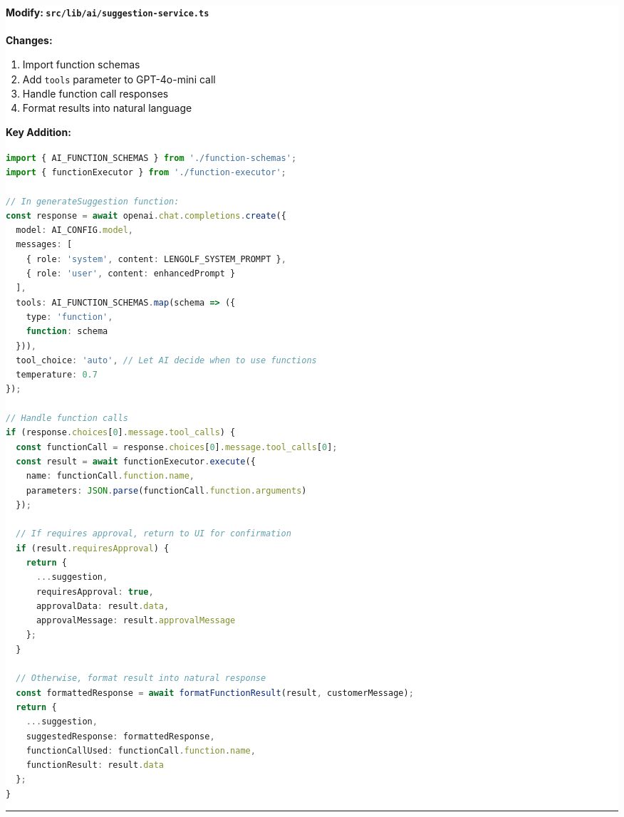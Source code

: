 #### Modify: `src/lib/ai/suggestion-service.ts`

**Changes:**
1. Import function schemas
2. Add `tools` parameter to GPT-4o-mini call
3. Handle function call responses
4. Format results into natural language

**Key Addition:**
```typescript
import { AI_FUNCTION_SCHEMAS } from './function-schemas';
import { functionExecutor } from './function-executor';

// In generateSuggestion function:
const response = await openai.chat.completions.create({
  model: AI_CONFIG.model,
  messages: [
    { role: 'system', content: LENGOLF_SYSTEM_PROMPT },
    { role: 'user', content: enhancedPrompt }
  ],
  tools: AI_FUNCTION_SCHEMAS.map(schema => ({
    type: 'function',
    function: schema
  })),
  tool_choice: 'auto', // Let AI decide when to use functions
  temperature: 0.7
});

// Handle function calls
if (response.choices[0].message.tool_calls) {
  const functionCall = response.choices[0].message.tool_calls[0];
  const result = await functionExecutor.execute({
    name: functionCall.function.name,
    parameters: JSON.parse(functionCall.function.arguments)
  });

  // If requires approval, return to UI for confirmation
  if (result.requiresApproval) {
    return {
      ...suggestion,
      requiresApproval: true,
      approvalData: result.data,
      approvalMessage: result.approvalMessage
    };
  }

  // Otherwise, format result into natural response
  const formattedResponse = await formatFunctionResult(result, customerMessage);
  return {
    ...suggestion,
    suggestedResponse: formattedResponse,
    functionCallUsed: functionCall.function.name,
    functionResult: result.data
  };
}
```

---
